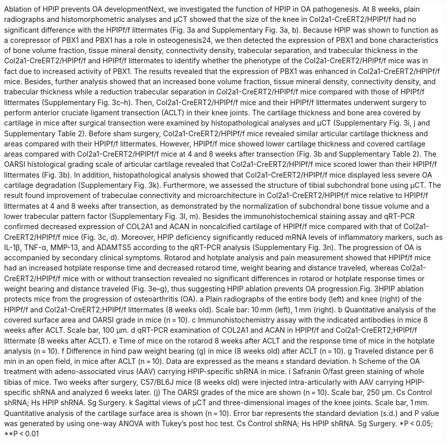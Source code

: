 Ablation of HPIP prevents OA developmentNext, we investigated the function of HPIP in OA pathogenesis. At 8 weeks, plain radiographs and histomorphometric analyses and μCT showed that the size of the knee in Col2a1-CreERT2/HPIPf/f had no significant difference with the HPIPf/f littermates (Fig. 3a and Supplementary Fig. 3a, b). Because HPIP was shown to function as a corepressor of PBX1 and PBX1 has a role in osteogenesis24, we then detected the expression of PBX1 and bone characteristics of bone volume fraction, tissue mineral density, connectivity density, trabecular separation, and trabecular thickness in the Col2a1-CreERT2/HPIPf/f and HPIPf/f littermates to identify whether the phenotype of the Col2a1-CreERT2/HPIPf/f mice was in fact due to increased activity of PBX1. The results revealed that the expression of PBX1 was enhanced in Col2a1-CreERT2/HPIPf/f mice. Besides, further analysis showed that an increased bone volume fraction, tissue mineral density, connectivity density, and trabecular thickness while a reduction trabecular separation in Col2a1-CreERT2/HPIPf/f mice compared with those of HPIPf/f littermates (Supplementary Fig. 3c–h). Then, Col2a1-CreERT2/HPIPf/f mice and their HPIPf/f littermates underwent surgery to perform anterior cruciate ligament transection (ACLT) in their knee joints. The cartilage thickness and bone area covered by cartilage in mice after surgical transection were examined by histopathological analyses and μCT (Supplementary Fig. 3i, j and Supplementary Table 2). Before sham surgery, Col2a1-CreERT2/HPIPf/f mice revealed similar articular cartilage thickness and areas compared with their HPIPf/f littermates. However, HPIPf/f mice showed lower cartilage thickness and covered cartilage areas compared with Col2a1-CreERT2/HPIPf/f mice at 4 and 8 weeks after transection (Fig. 3b and Supplementary Table 2). The OARSI histological grading scale of articular cartilage revealed that Col2a1-CreERT2/HPIPf/f mice scored lower than their HPIPf/f littermates (Fig. 3b). In addition, histopathological analysis showed that Col2a1-CreERT2/HPIPf/f mice displayed less severe OA cartilage degradation (Supplementary Fig. 3k). Furthermore, we assessed the structure of tibial subchondral bone using μCT. The result found improvement of trabeculae connectivity and microarchitecture in Col2a1-CreERT2/HPIPf/f mice relative to HPIPf/f littermates at 4 and 8 weeks after transection, as demonstrated by the normalization of subchondral bone tissue volume and a lower trabecular pattern factor (Supplementary Fig. 3l, m). Besides the immunohistochemical staining assay and qRT-PCR confirmed decreased expression of COL2A1 and ACAN in noncalcified cartilage of HPIPf/f mice compared with that of Col2a1-CreERT2/HPIPf/f mice (Fig. 3c, d). Moreover, HPIP deficiency significantly reduced mRNA levels of inflammatory markers, such as IL-1β, TNF-α, MMP-13, and ADAMTS5 according to the qRT-PCR analysis (Supplementary Fig. 3n). The progression of OA is accompanied by secondary clinical symptoms. Rotarod and hotplate analysis and pain measurement showed that HPIPf/f mice had an increased hotplate response time and decreased rotarod time, weight bearing and distance traveled, whereas Col2a1-CreERT2/HPIPf/f mice with or without transection revealed no significant differences in rotarod or hotplate response times or weight bearing and distance traveled (Fig. 3e–g), thus suggesting HPIP ablation prevents OA progression.Fig. 3HPIP ablation protects mice from the progression of osteoarthritis (OA). a Plain radiographs of the entire body (left) and knee (right) of the HPIPf/f and Col2a1-CreERT2;HPIPf/f littermates (8 weeks old). Scale bar: 10 mm (left), 1 mm (right). b Quantitative analysis of the covered surface area and OARSI grade in mice (n = 10). c Immunohistochemistry assay with the indicated antibodies in mice 8 weeks after ACLT. Scale bar, 100 μm. d qRT-PCR examination of COL2A1 and ACAN in HPIPf/f and Col2a1-CreERT2;HPIPf/f littermate (8 weeks after ACLT). e Time of mice on the rotarod 8 weeks after ACLT and the response time of mice in the hotplate analysis (n = 10). f Difference in hind paw weight bearing (g) in mice (8 weeks old) after ACLT (n = 10). g Traveled distance per 6 min in an open field, in mice after ACLT (n = 10). Data are expressed as the means ± standard deviation. h Scheme of the OA treatment with adeno-associated virus (AAV) carrying HPIP-specific shRNA in mice. i Safranin O/fast green staining of whole tibias of mice. Two weeks after surgery, C57/BL6J mice (8 weeks old) were injected intra-articularly with AAV carrying HPIP-specific shRNA and analyzed 6 weeks later. (j) The OARSI grades of the mice are shown (n = 10). Scale bar, 250 μm. Cs Control shRNA; Hs HPIP shRNA. Sg Surgery. k Sagittal views of μCT and three-dimensional images of the knee joints. Scale bar, 1 mm. Quantitative analysis of the cartilage surface area is shown (n = 10). Error bar represents the standard deviation (s.d.) and P value was generated by using one-way ANOVA with Tukey’s post hoc test. Cs Control shRNA; Hs HPIP shRNA. Sg Surgery. *P < 0.05; **P < 0.01
